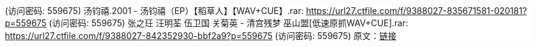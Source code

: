(访问密码: 559675)
汤钧禧.2001 - 汤钧禧（EP）【稻草人】【WAV+CUE】.rar: https://url27.ctfile.com/f/9388027-835671581-020181?p=559675
(访问密码: 559675)
张之玨 汪明荃 伍卫国 关菊英 - 清宫残梦 巫山盟[低速原抓WAV+CUE].rar: https://url27.ctfile.com/f/9388027-842352930-bbf2a9?p=559675
(访问密码: 559675)
原文：[链接](https://blog.sina.com.cn/s/blog_1647c7e7601031571.html)